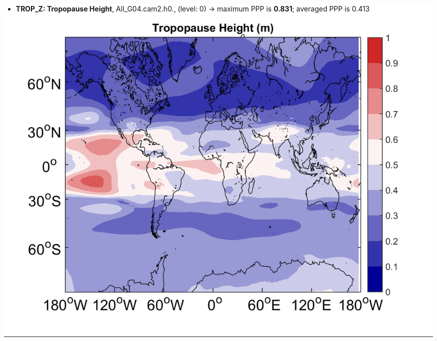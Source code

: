   * __TROP_Z: Tropopause Height__, All_G04.cam2.h0., (level: 0) -> maximum PPP is __0.831__; averaged PPP is 0.413  ![](../../figures/n30d_AMIP/PPP_atm/PPP_All_G04.cam2.h0.TROP_Z.png)
 
------ 
 